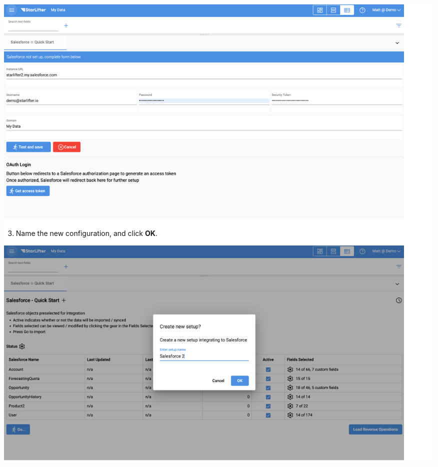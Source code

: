 <img src="../assets/additional_API_instance02.png"  style="width:800px" class="border"></img>

3. Name the new configuration, and click **OK**.

<img src="../assets/additional_API_instance03.png"  style="width:800px" class="border"></img>
